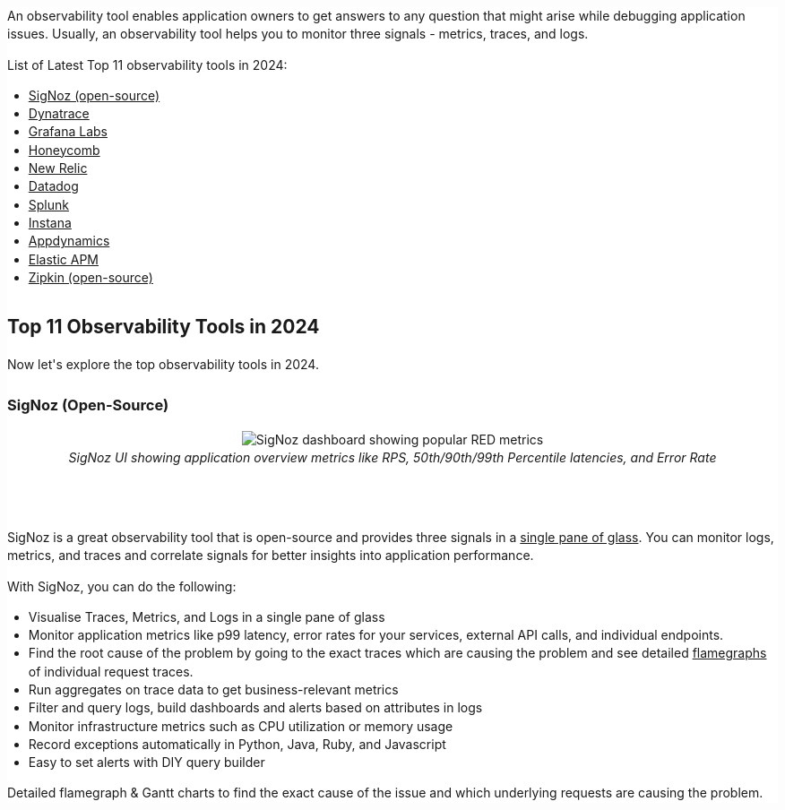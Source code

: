 An observability tool enables application owners to get answers to any question that might arise while debugging application issues. Usually, an observability tool helps you to monitor three signals - metrics, traces, and logs.




List of Latest Top 11 observability tools in 2024:

- [SigNoz (open-source)](#signoz-open-source)
- [Dynatrace](#dynatrace)
- [Grafana Labs](#grafana-labs)
- [Honeycomb](#honeycomb)
- [New Relic](#new-relic)
- [Datadog](#datadog)
- [Splunk](#splunk)
- [Instana](#ibm-instana)
- [Appdynamics](#appdynamics)
- [Elastic APM](#elastic-apm)
- [Zipkin (open-source)](#zipkin)

## Top 11 Observability Tools in 2024

Now let's explore the top observability tools in 2024.

### SigNoz (Open-Source)

<figure data-zoomable align='center'>
    <img src="/img/blog/common/signoz_charts_application_metrics.webp" alt="SigNoz dashboard showing popular RED metrics"/>
    <figcaption><i>SigNoz UI showing application overview metrics like RPS, 50th/90th/99th Percentile latencies, and Error Rate</i></figcaption>
</figure>

<br></br>

SigNoz is a great observability tool that is open-source and provides three signals in a [single pane of glass](https://signoz.io/blog/single-pane-of-glass-monitoring/). You can monitor logs, metrics, and traces and correlate signals for better insights into application performance.

With SigNoz, you can do the following:

- Visualise Traces, Metrics, and Logs in a single pane of glass
- Monitor application metrics like p99 latency, error rates for your services, external API calls, and individual endpoints.
- Find the root cause of the problem by going to the exact traces which are causing the problem and see detailed [flamegraphs](https://signoz.io/blog/flamegraphs/) of individual request traces.
- Run aggregates on trace data to get business-relevant metrics
- Filter and query logs, build dashboards and alerts based on attributes in logs
- Monitor infrastructure metrics such as CPU utilization or memory usage
- Record exceptions automatically in Python, Java, Ruby, and Javascript
- Easy to set alerts with DIY query builder

Detailed flamegraph & Gantt charts to find the exact cause of the issue and which underlying requests are causing the problem.
